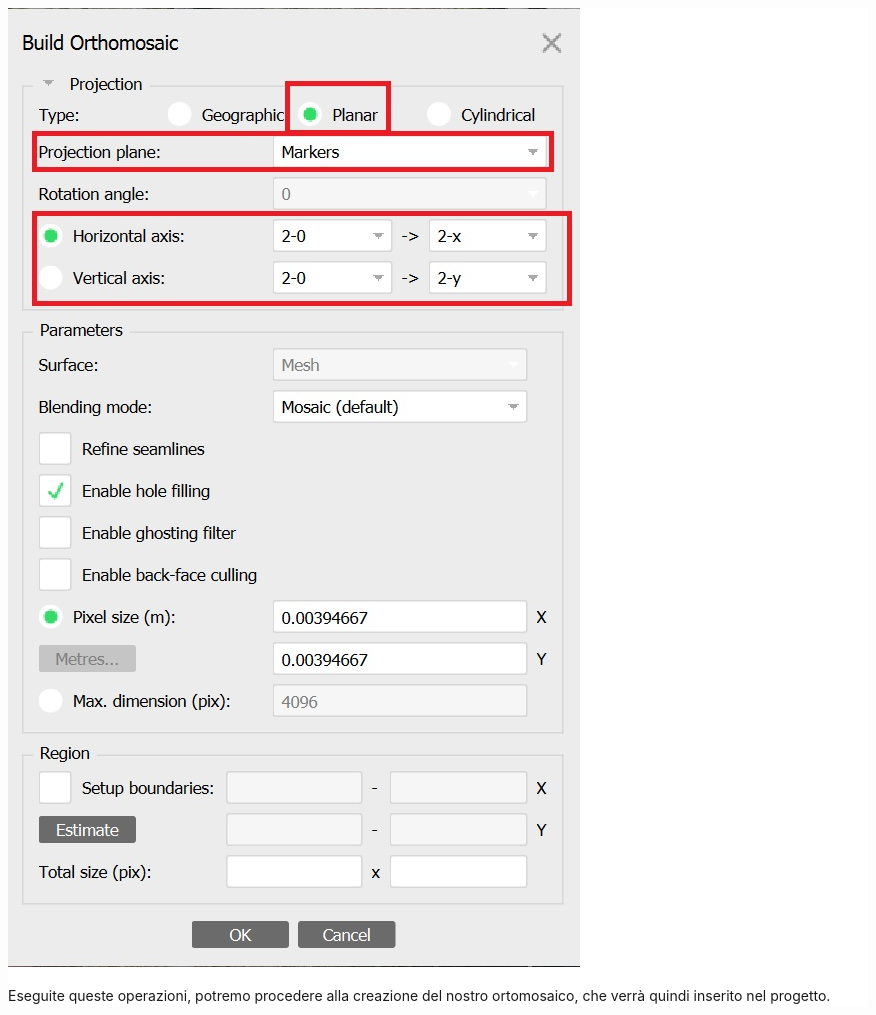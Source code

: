 ![Opzioni della funzione Build orthomosaic](fig-07-build-orthomosaic-options.jpg)


Eseguite queste operazioni, potremo procedere alla creazione del nostro ortomosaico, che verrà quindi inserito nel progetto.
